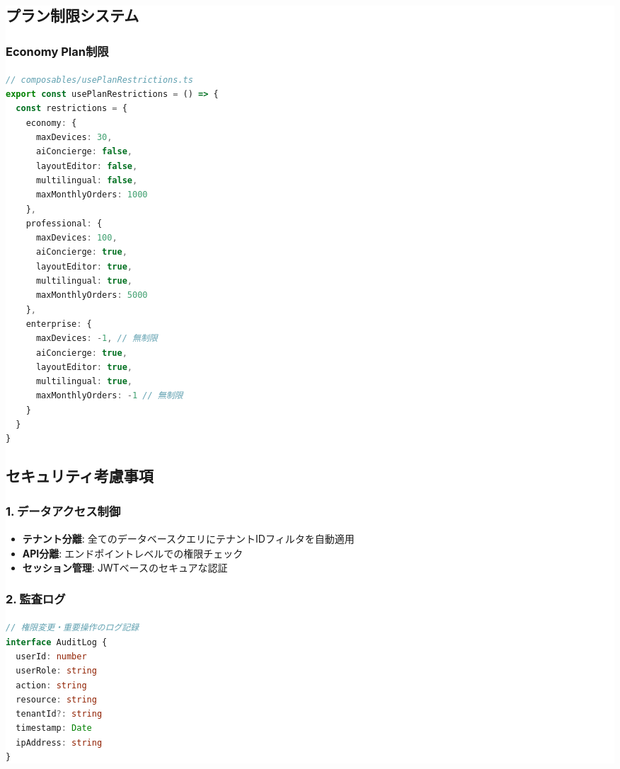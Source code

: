 ## プラン制限システム

### Economy Plan制限
```typescript
// composables/usePlanRestrictions.ts
export const usePlanRestrictions = () => {
  const restrictions = {
    economy: {
      maxDevices: 30,
      aiConcierge: false,
      layoutEditor: false,
      multilingual: false,
      maxMonthlyOrders: 1000
    },
    professional: {
      maxDevices: 100,
      aiConcierge: true,
      layoutEditor: true,
      multilingual: true,
      maxMonthlyOrders: 5000
    },
    enterprise: {
      maxDevices: -1, // 無制限
      aiConcierge: true,
      layoutEditor: true,
      multilingual: true,
      maxMonthlyOrders: -1 // 無制限
    }
  }
}
```

## セキュリティ考慮事項

### 1. データアクセス制御
- **テナント分離**: 全てのデータベースクエリにテナントIDフィルタを自動適用
- **API分離**: エンドポイントレベルでの権限チェック
- **セッション管理**: JWTベースのセキュアな認証

### 2. 監査ログ
```typescript
// 権限変更・重要操作のログ記録
interface AuditLog {
  userId: number
  userRole: string
  action: string
  resource: string
  tenantId?: string
  timestamp: Date
  ipAddress: string
}
```

